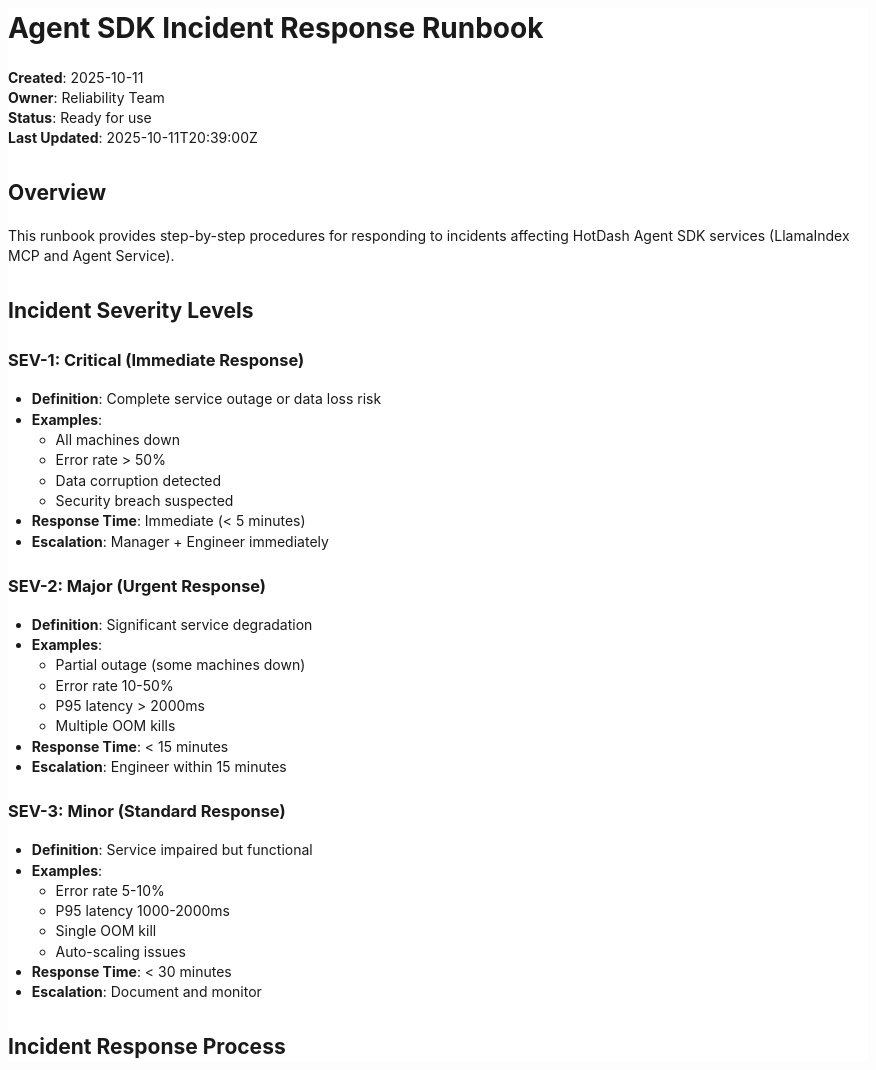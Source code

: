 # Agent SDK Incident Response Runbook

**Created**: 2025-10-11  
**Owner**: Reliability Team  
**Status**: Ready for use  
**Last Updated**: 2025-10-11T20:39:00Z

## Overview

This runbook provides step-by-step procedures for responding to incidents affecting HotDash Agent SDK services (LlamaIndex MCP and Agent Service).

## Incident Severity Levels

### SEV-1: Critical (Immediate Response)

- **Definition**: Complete service outage or data loss risk
- **Examples**:
  - All machines down
  - Error rate > 50%
  - Data corruption detected
  - Security breach suspected
- **Response Time**: Immediate (< 5 minutes)
- **Escalation**: Manager + Engineer immediately

### SEV-2: Major (Urgent Response)

- **Definition**: Significant service degradation
- **Examples**:
  - Partial outage (some machines down)
  - Error rate 10-50%
  - P95 latency > 2000ms
  - Multiple OOM kills
- **Response Time**: < 15 minutes
- **Escalation**: Engineer within 15 minutes

### SEV-3: Minor (Standard Response)

- **Definition**: Service impaired but functional
- **Examples**:
  - Error rate 5-10%
  - P95 latency 1000-2000ms
  - Single OOM kill
  - Auto-scaling issues
- **Response Time**: < 30 minutes
- **Escalation**: Document and monitor

## Incident Response Process
